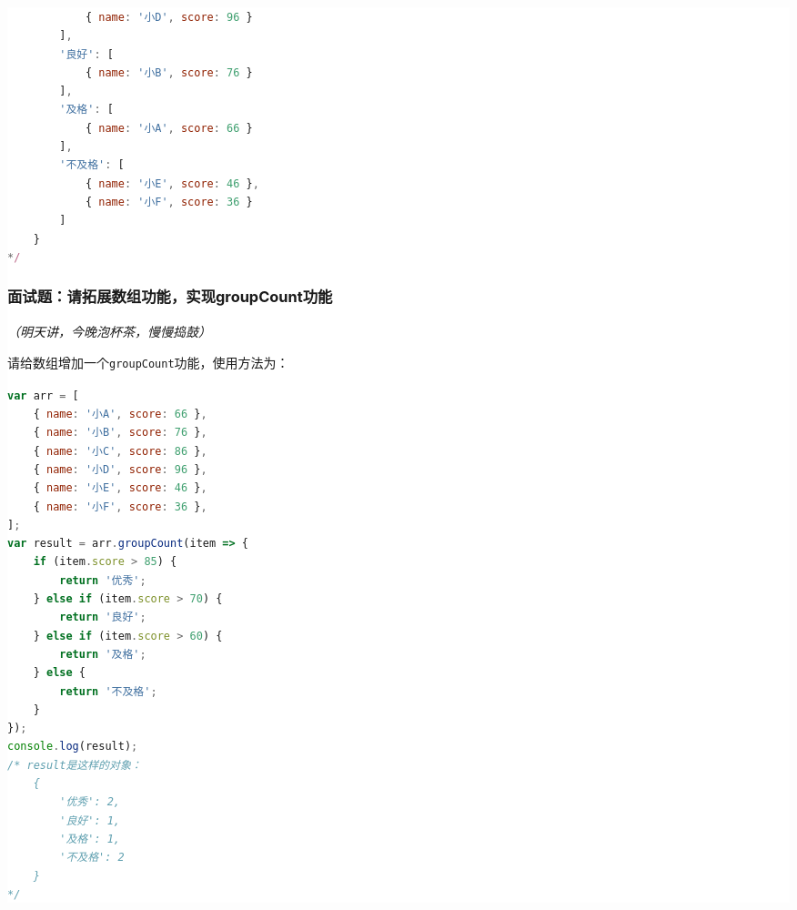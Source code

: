 ```js
            { name: '小D', score: 96 }
		],
		'良好': [
			{ name: '小B', score: 76 }
		],
		'及格': [
			{ name: '小A', score: 66 }
		],
		'不及格': [
			{ name: '小E', score: 46 },
			{ name: '小F', score: 36 }
		]
	}
*/
```



### 面试题：请拓展数组功能，实现groupCount功能

*（明天讲，今晚泡杯茶，慢慢捣鼓）*

请给数组增加一个`groupCount`功能，使用方法为：

```js
var arr = [
	{ name: '小A', score: 66 },
	{ name: '小B', score: 76 },
	{ name: '小C', score: 86 },
	{ name: '小D', score: 96 },
	{ name: '小E', score: 46 },
	{ name: '小F', score: 36 },
];
var result = arr.groupCount(item => {
    if (item.score > 85) {
        return '优秀';
    } else if (item.score > 70) {
        return '良好';
    } else if (item.score > 60) {
        return '及格';
    } else {
        return '不及格';
    }
});
console.log(result);	
/* result是这样的对象：
	{
		'优秀': 2,
		'良好': 1,
		'及格': 1,
		'不及格': 2
	}
*/
```
